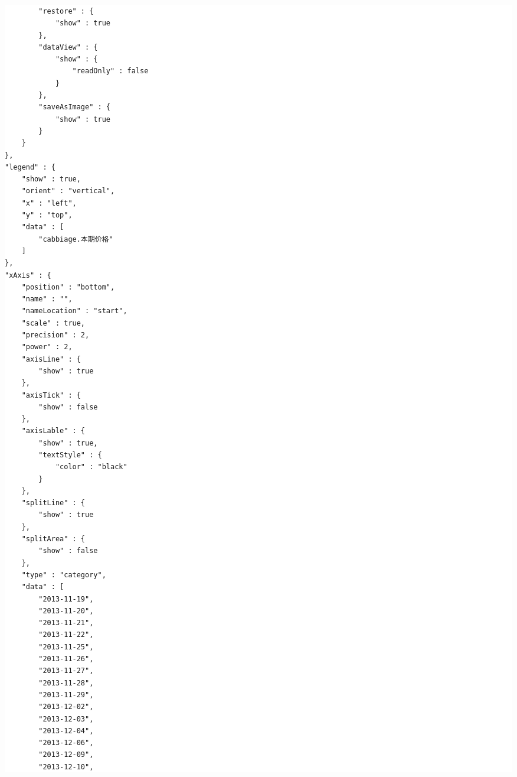 			"restore" : {
				"show" : true
			},
			"dataView" : {
				"show" : {
					"readOnly" : false
				}
			},
			"saveAsImage" : {
				"show" : true
			}
		}
	},
	"legend" : {
		"show" : true,
		"orient" : "vertical",
		"x" : "left",
		"y" : "top",
		"data" : [
			"cabbiage.本期价格"
		]
	},
	"xAxis" : {
		"position" : "bottom",
		"name" : "",
		"nameLocation" : "start",
		"scale" : true,
		"precision" : 2,
		"power" : 2,
		"axisLine" : {
			"show" : true
		},
		"axisTick" : {
			"show" : false
		},
		"axisLable" : {
			"show" : true,
			"textStyle" : {
				"color" : "black"
			}
		},
		"splitLine" : {
			"show" : true
		},
		"splitArea" : {
			"show" : false
		},
		"type" : "category",
		"data" : [
			"2013-11-19",
			"2013-11-20",
			"2013-11-21",
			"2013-11-22",
			"2013-11-25",
			"2013-11-26",
			"2013-11-27",
			"2013-11-28",
			"2013-11-29",
			"2013-12-02",
			"2013-12-03",
			"2013-12-04",
			"2013-12-06",
			"2013-12-09",
			"2013-12-10",